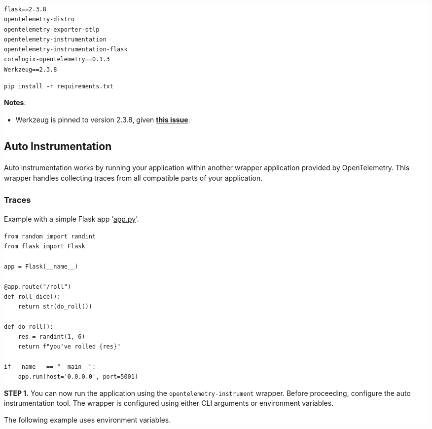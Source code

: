 ```
flask==2.3.8
opentelemetry-distro
opentelemetry-exporter-otlp
opentelemetry-instrumentation
opentelemetry-instrumentation-flask
coralogix-opentelemetry==0.1.3
Werkzeug==2.3.8

```

```
pip install -r requirements.txt

```

**Notes**:

- Werkzeug is pinned to version 2.3.8, given **[this issue](https://github.com/open-telemetry/opentelemetry-python-contrib/issues/2058)**.

## **Auto Instrumentation**

Auto instrumentation works by running your application within another wrapper application provided by OpenTelemetry. This wrapper handles collecting traces from all compatible parts of your application.

### **Traces**

Example with a simple Flask app ‘[app.py](http://app.py/)’.

```
from random import randint
from flask import Flask

app = Flask(__name__)

@app.route("/roll")
def roll_dice():
    return str(do_roll())

def do_roll():
    res = randint(1, 6)
    return f"you've rolled {res}"

if __name__ == "__main__":
    app.run(host='0.0.0.0', port=5001)

```

**STEP 1.** You can now run the application using the `opentelemetry-instrument` wrapper. Before proceeding, configure the auto instrumentation tool. The wrapper is configured using either CLI arguments or environment variables.

The following example uses environment variables.
